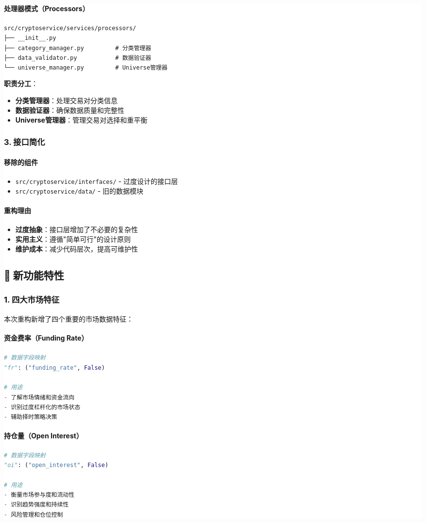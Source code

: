 #### 处理器模式（Processors）
```
src/cryptoservice/services/processors/
├── __init__.py
├── category_manager.py         # 分类管理器
├── data_validator.py           # 数据验证器
└── universe_manager.py         # Universe管理器
```

**职责分工**：
- **分类管理器**：处理交易对分类信息
- **数据验证器**：确保数据质量和完整性
- **Universe管理器**：管理交易对选择和重平衡

### 3. 接口简化

#### 移除的组件
- `src/cryptoservice/interfaces/` - 过度设计的接口层
- `src/cryptoservice/data/` - 旧的数据模块

#### 重构理由
- **过度抽象**：接口层增加了不必要的复杂性
- **实用主义**：遵循"简单可行"的设计原则
- **维护成本**：减少代码层次，提高可维护性

## 🚀 新功能特性

### 1. 四大市场特征

本次重构新增了四个重要的市场数据特征：

#### 资金费率（Funding Rate）
```python
# 数据字段映射
"fr": ("funding_rate", False)

# 用途
- 了解市场情绪和资金流向
- 识别过度杠杆化的市场状态
- 辅助择时策略决策
```

#### 持仓量（Open Interest）
```python
# 数据字段映射
"oi": ("open_interest", False)

# 用途
- 衡量市场参与度和流动性
- 识别趋势强度和持续性
- 风险管理和仓位控制
```
